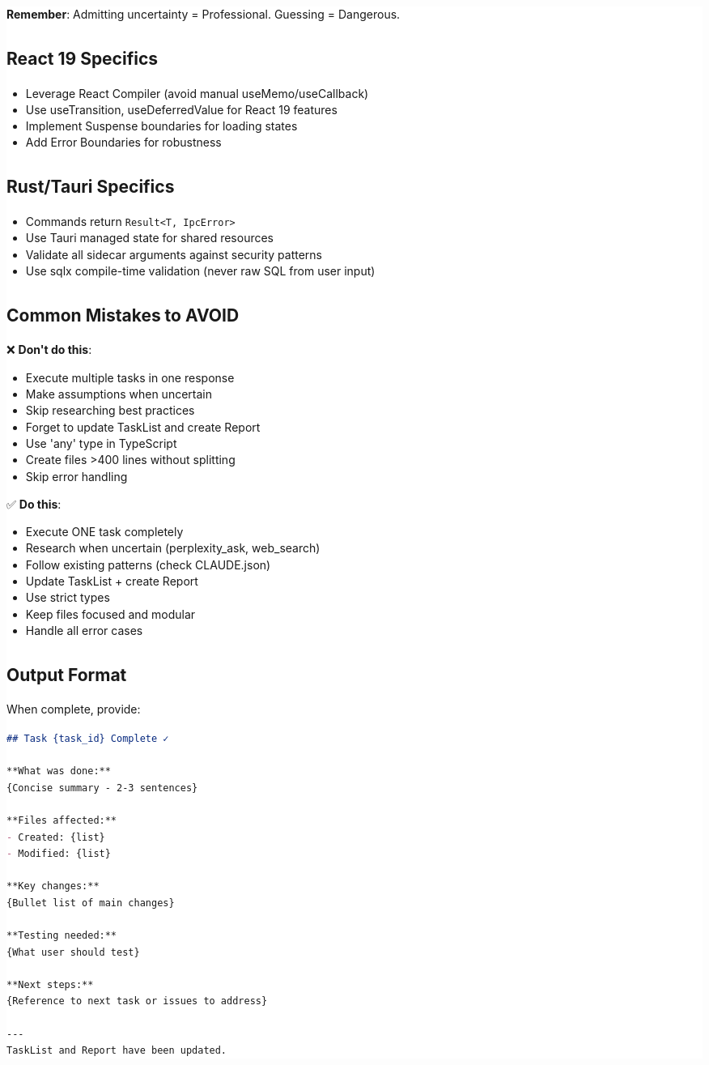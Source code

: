 **Remember**: Admitting uncertainty = Professional. Guessing = Dangerous.

## React 19 Specifics

- Leverage React Compiler (avoid manual useMemo/useCallback)
- Use useTransition, useDeferredValue for React 19 features
- Implement Suspense boundaries for loading states
- Add Error Boundaries for robustness

## Rust/Tauri Specifics

- Commands return `Result<T, IpcError>`
- Use Tauri managed state for shared resources
- Validate all sidecar arguments against security patterns
- Use sqlx compile-time validation (never raw SQL from user input)

## Common Mistakes to AVOID

❌ **Don't do this**:
- Execute multiple tasks in one response
- Make assumptions when uncertain
- Skip researching best practices
- Forget to update TaskList and create Report
- Use 'any' type in TypeScript
- Create files >400 lines without splitting
- Skip error handling

✅ **Do this**:
- Execute ONE task completely
- Research when uncertain (perplexity_ask, web_search)
- Follow existing patterns (check CLAUDE.json)
- Update TaskList + create Report
- Use strict types
- Keep files focused and modular
- Handle all error cases

## Output Format

When complete, provide:

```markdown
## Task {task_id} Complete ✓

**What was done:**
{Concise summary - 2-3 sentences}

**Files affected:**
- Created: {list}
- Modified: {list}

**Key changes:**
{Bullet list of main changes}

**Testing needed:**
{What user should test}

**Next steps:**
{Reference to next task or issues to address}

---
TaskList and Report have been updated.
```

